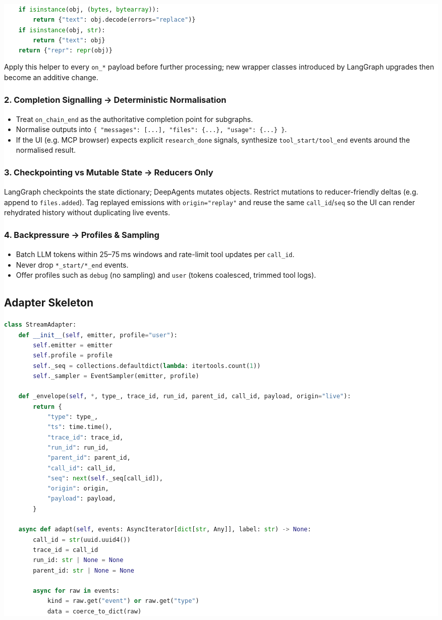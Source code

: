 ```python
    if isinstance(obj, (bytes, bytearray)):
        return {"text": obj.decode(errors="replace")}
    if isinstance(obj, str):
        return {"text": obj}
    return {"repr": repr(obj)}
```

Apply this helper to every `on_*` payload before further processing; new wrapper
classes introduced by LangGraph upgrades then become an additive change.

### 2. Completion Signalling → Deterministic Normalisation

- Treat `on_chain_end` as the authoritative completion point for subgraphs.
- Normalise outputs into `{ "messages": [...], "files": {...}, "usage": {...} }`.
- If the UI (e.g. MCP browser) expects explicit `research_done` signals, synthesize
  `tool_start/tool_end` events around the normalised result.

### 3. Checkpointing vs Mutable State → Reducers Only

LangGraph checkpoints the state dictionary; DeepAgents mutates objects. Restrict
mutations to reducer-friendly deltas (e.g. append to `files.added`). Tag replayed
emissions with `origin="replay"` and reuse the same `call_id`/`seq` so the UI can
render rehydrated history without duplicating live events.

### 4. Backpressure → Profiles & Sampling

- Batch LLM tokens within 25–75 ms windows and rate-limit tool updates per
  `call_id`.
- Never drop `*_start/*_end` events.
- Offer profiles such as `debug` (no sampling) and `user` (tokens coalesced,
  trimmed tool logs).

## Adapter Skeleton

```python
class StreamAdapter:
    def __init__(self, emitter, profile="user"):
        self.emitter = emitter
        self.profile = profile
        self._seq = collections.defaultdict(lambda: itertools.count(1))
        self._sampler = EventSampler(emitter, profile)

    def _envelope(self, *, type_, trace_id, run_id, parent_id, call_id, payload, origin="live"):
        return {
            "type": type_,
            "ts": time.time(),
            "trace_id": trace_id,
            "run_id": run_id,
            "parent_id": parent_id,
            "call_id": call_id,
            "seq": next(self._seq[call_id]),
            "origin": origin,
            "payload": payload,
        }

    async def adapt(self, events: AsyncIterator[dict[str, Any]], label: str) -> None:
        call_id = str(uuid.uuid4())
        trace_id = call_id
        run_id: str | None = None
        parent_id: str | None = None

        async for raw in events:
            kind = raw.get("event") or raw.get("type")
            data = coerce_to_dict(raw)
```